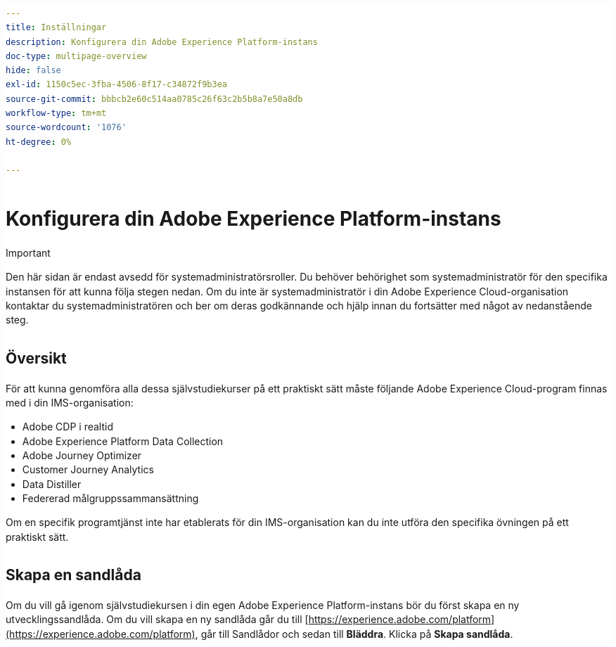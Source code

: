 ```yaml
---
title: Inställningar
description: Konfigurera din Adobe Experience Platform-instans
doc-type: multipage-overview
hide: false
exl-id: 1150c5ec-3fba-4506-8f17-c34872f9b3ea
source-git-commit: bbbcb2e60c514aa0785c26f63c2b5b8a7e50a8db
workflow-type: tm+mt
source-wordcount: '1076'
ht-degree: 0%

---
```


# Konfigurera din Adobe Experience Platform-instans

>[!IMPORTANT]
>
>Den här sidan är endast avsedd för systemadministratörsroller. Du behöver behörighet som systemadministratör för den specifika instansen för att kunna följa stegen nedan. Om du inte är systemadministratör i din Adobe Experience Cloud-organisation kontaktar du systemadministratören och ber om deras godkännande och hjälp innan du fortsätter med något av nedanstående steg.

## Översikt

För att kunna genomföra alla dessa självstudiekurser på ett praktiskt sätt måste följande Adobe Experience Cloud-program finnas med i din IMS-organisation:

- Adobe CDP i realtid
- Adobe Experience Platform Data Collection
- Adobe Journey Optimizer
- Customer Journey Analytics
- Data Distiller
- Federerad målgruppssammansättning

Om en specifik programtjänst inte har etablerats för din IMS-organisation kan du inte utföra den specifika övningen på ett praktiskt sätt.

## Skapa en sandlåda

Om du vill gå igenom självstudiekursen i din egen Adobe Experience Platform-instans bör du först skapa en ny utvecklingssandlåda. Om du vill skapa en ny sandlåda går du till [https://experience.adobe.com/platform](https://experience.adobe.com/platform), går till Sandlådor och sedan till **Bläddra**. Klicka på **Skapa sandlåda**.
